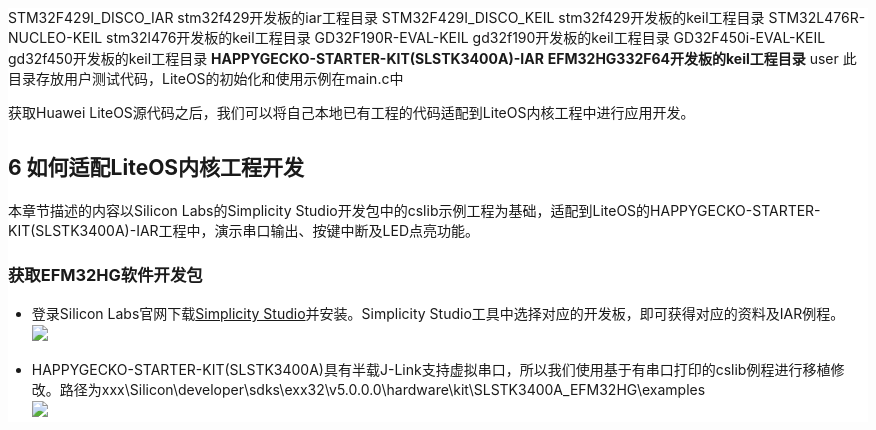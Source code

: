 <tr>
	<td></td>
	<td>STM32F429I_DISCO_IAR</td>
	<td>stm32f429开发板的iar工程目录</td>
</tr>
<tr>
	<td></td>
	<td>STM32F429I_DISCO_KEIL</td>
	<td>stm32f429开发板的keil工程目录</td>
</tr>
<tr>
	<td></td>
	<td>STM32L476R-NUCLEO-KEIL</td>
	<td>stm32l476开发板的keil工程目录</td>
</tr>
<tr>
	<td></td>
	<td>GD32F190R-EVAL-KEIL</td>
	<td>gd32f190开发板的keil工程目录</td>
</tr>
<tr>
	<td></td>
	<td>GD32F450i-EVAL-KEIL</td>
	<td>gd32f450开发板的keil工程目录</td>
</tr>
<tr>
	<td></td>
	<td><b>HAPPYGECKO-STARTER-KIT(SLSTK3400A)-IAR</b></td>
	<td><b>EFM32HG332F64开发板的keil工程目录</b></td>
</tr>
<tr>
	<td>user</td>
	<td></td>
	<td>此目录存放用户测试代码，LiteOS的初始化和使用示例在main.c中</td>
</tr>
</table>


获取Huawei LiteOS源代码之后，我们可以将自己本地已有工程的代码适配到LiteOS内核工程中进行应用开发。

## 6 如何适配LiteOS内核工程开发
本章节描述的内容以Silicon Labs的Simplicity Studio开发包中的cslib示例工程为基础，适配到LiteOS的HAPPYGECKO-STARTER-KIT(SLSTK3400A)-IAR工程中，演示串口输出、按键中断及LED点亮功能。

### 获取EFM32HG软件开发包

- 登录Silicon Labs官网下载[Simplicity Studio](http://www.silabs.com/products/development-tools/software/simplicity-studio)并安装。Simplicity Studio工具中选择对应的开发板，即可获得对应的资料及IAR例程。   
![](./meta/iar/HAPPYGECKO-STARTER_KIT(SLSTK3400A)/Simplicity_Studio_1.jpg)

- HAPPYGECKO-STARTER-KIT(SLSTK3400A)具有半载J-Link支持虚拟串口，所以我们使用基于有串口打印的cslib例程进行移植修改。路径为xxx\Silicon\developer\sdks\exx32\v5.0.0.0\hardware\kit\SLSTK3400A_EFM32HG\examples   
![](./meta/iar/HAPPYGECKO-STARTER_KIT(SLSTK3400A)/IAR_project_path_1.jpg)
